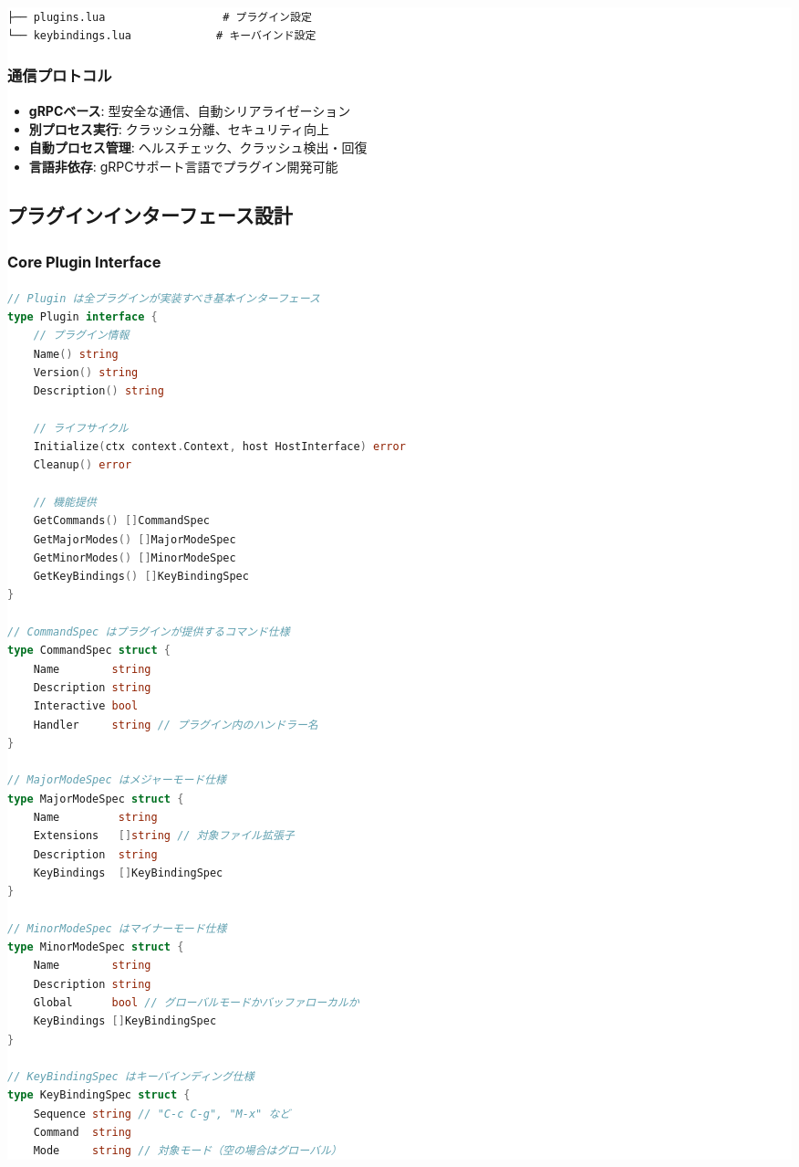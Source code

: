 ```
├── plugins.lua                  # プラグイン設定
└── keybindings.lua             # キーバインド設定
```

### 通信プロトコル
- **gRPCベース**: 型安全な通信、自動シリアライゼーション
- **別プロセス実行**: クラッシュ分離、セキュリティ向上
- **自動プロセス管理**: ヘルスチェック、クラッシュ検出・回復
- **言語非依存**: gRPCサポート言語でプラグイン開発可能

## プラグインインターフェース設計

### Core Plugin Interface

```go
// Plugin は全プラグインが実装すべき基本インターフェース
type Plugin interface {
    // プラグイン情報
    Name() string
    Version() string
    Description() string
    
    // ライフサイクル
    Initialize(ctx context.Context, host HostInterface) error
    Cleanup() error
    
    // 機能提供
    GetCommands() []CommandSpec
    GetMajorModes() []MajorModeSpec
    GetMinorModes() []MinorModeSpec
    GetKeyBindings() []KeyBindingSpec
}

// CommandSpec はプラグインが提供するコマンド仕様
type CommandSpec struct {
    Name        string
    Description string
    Interactive bool
    Handler     string // プラグイン内のハンドラー名
}

// MajorModeSpec はメジャーモード仕様
type MajorModeSpec struct {
    Name         string
    Extensions   []string // 対象ファイル拡張子
    Description  string
    KeyBindings  []KeyBindingSpec
}

// MinorModeSpec はマイナーモード仕様
type MinorModeSpec struct {
    Name        string
    Description string
    Global      bool // グローバルモードかバッファローカルか
    KeyBindings []KeyBindingSpec
}

// KeyBindingSpec はキーバインディング仕様
type KeyBindingSpec struct {
    Sequence string // "C-c C-g", "M-x" など
    Command  string
    Mode     string // 対象モード（空の場合はグローバル）
```